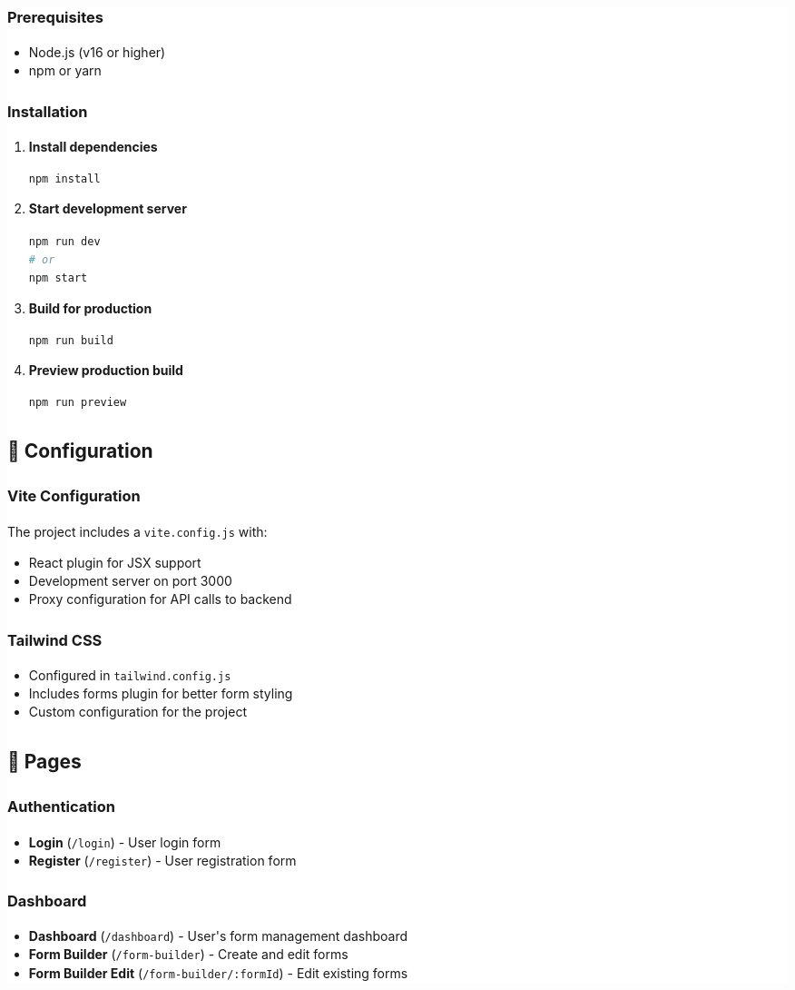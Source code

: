 ### Prerequisites
- Node.js (v16 or higher)
- npm or yarn

### Installation

1. **Install dependencies**
   ```bash
   npm install
   ```

2. **Start development server**
   ```bash
   npm run dev
   # or
   npm start
   ```

3. **Build for production**
   ```bash
   npm run build
   ```

4. **Preview production build**
   ```bash
   npm run preview
   ```

## 🔧 Configuration

### Vite Configuration
The project includes a `vite.config.js` with:
- React plugin for JSX support
- Development server on port 3000
- Proxy configuration for API calls to backend

### Tailwind CSS
- Configured in `tailwind.config.js`
- Includes forms plugin for better form styling
- Custom configuration for the project

## 📱 Pages

### Authentication
- **Login** (`/login`) - User login form
- **Register** (`/register`) - User registration form

### Dashboard
- **Dashboard** (`/dashboard`) - User's form management dashboard
- **Form Builder** (`/form-builder`) - Create and edit forms
- **Form Builder Edit** (`/form-builder/:formId`) - Edit existing forms
